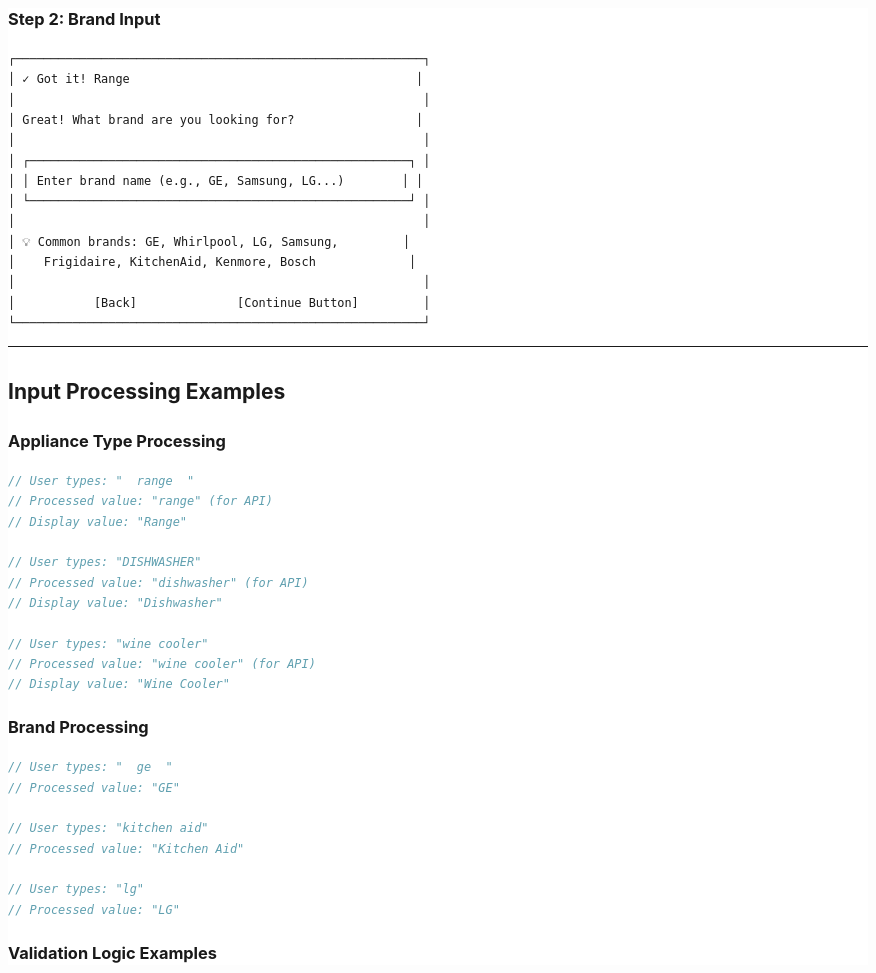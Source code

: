 ### Step 2: Brand Input
```
┌─────────────────────────────────────────────────────────┐
│ ✓ Got it! Range                                        │
│                                                         │
│ Great! What brand are you looking for?                 │
│                                                         │
│ ┌─────────────────────────────────────────────────────┐ │
│ │ Enter brand name (e.g., GE, Samsung, LG...)        │ │
│ └─────────────────────────────────────────────────────┘ │
│                                                         │
│ 💡 Common brands: GE, Whirlpool, LG, Samsung,         │
│    Frigidaire, KitchenAid, Kenmore, Bosch             │
│                                                         │
│           [Back]              [Continue Button]         │
└─────────────────────────────────────────────────────────┘
```

---

## Input Processing Examples

### Appliance Type Processing
```javascript
// User types: "  range  "
// Processed value: "range" (for API)
// Display value: "Range"

// User types: "DISHWASHER"
// Processed value: "dishwasher" (for API)
// Display value: "Dishwasher"

// User types: "wine cooler"
// Processed value: "wine cooler" (for API)
// Display value: "Wine Cooler"
```

### Brand Processing
```javascript
// User types: "  ge  "
// Processed value: "GE"

// User types: "kitchen aid"
// Processed value: "Kitchen Aid"

// User types: "lg"
// Processed value: "LG"
```

### Validation Logic Examples
